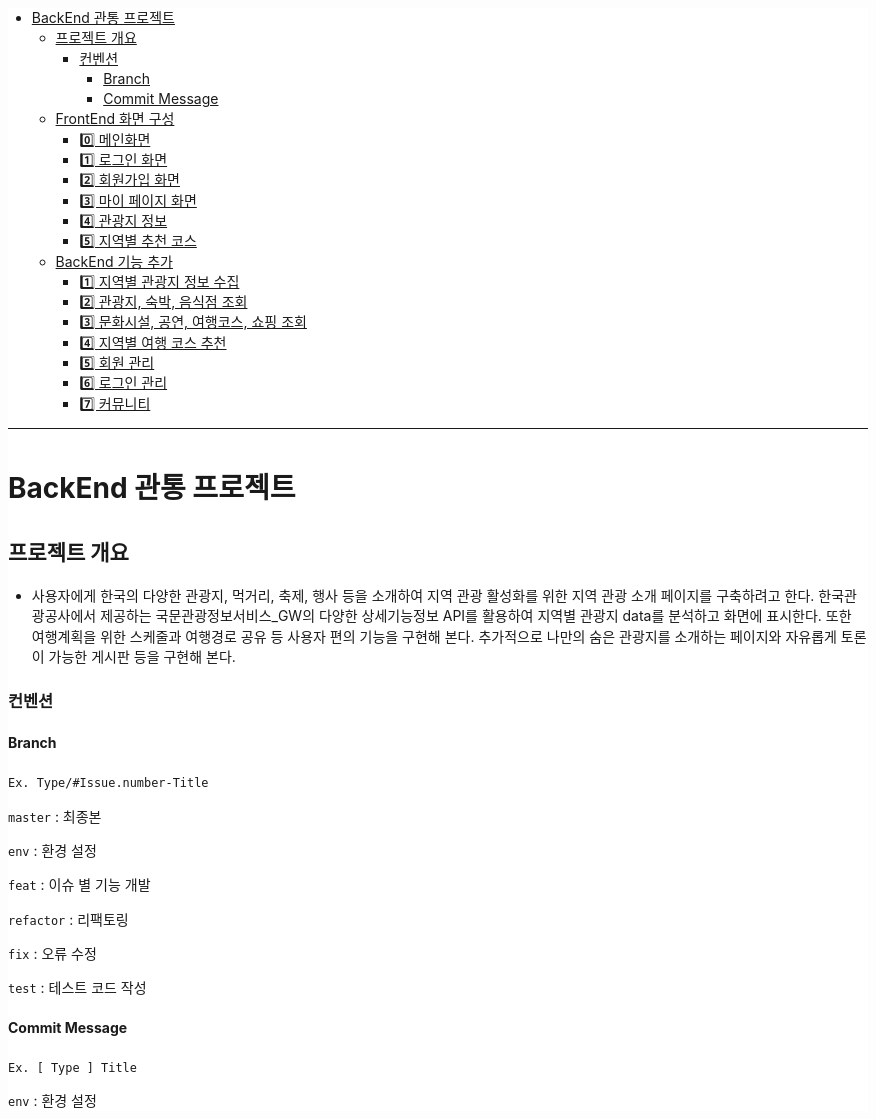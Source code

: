 - [BackEnd 관통 프로젝트](#backend-관통-프로젝트)
  - [프로젝트 개요](#프로젝트-개요)
    - [컨벤션](#컨벤션)
      - [Branch](#branch)
      - [Commit Message](#commit-message)
  - [FrontEnd 화면 구성](#frontend-화면-구성)
    - [0️⃣ 메인화면](#0️⃣-메인화면)
    - [1️⃣ 로그인 화면](#1️⃣-로그인-화면)
    - [2️⃣ 회원가입 화면](#2️⃣-회원가입-화면)
    - [3️⃣ 마이 페이지 화면](#3️⃣-마이-페이지-화면)
    - [4️⃣ 관광지 정보](#4️⃣-관광지-정보)
    - [5️⃣ 지역별 추천 코스](#5️⃣-지역별-추천-코스)
  - [BackEnd 기능 추가](#backend-기능-추가)
    - [1️⃣ 지역별 관광지 정보 수집](#1️⃣-지역별-관광지-정보-수집)
    - [2️⃣ 관광지, 숙박, 음식점 조회](#2️⃣-관광지-숙박-음식점-조회)
    - [3️⃣ 문화시설, 공연, 여행코스, 쇼핑 조회](#3️⃣-문화시설-공연-여행코스-쇼핑-조회)
    - [4️⃣ 지역별 여행 코스 추천](#4️⃣-지역별-여행-코스-추천)
    - [5️⃣ 회원 관리](#5️⃣-회원-관리)
    - [6️⃣ 로그인 관리](#6️⃣-로그인-관리)
    - [7️⃣ 커뮤니티](#7️⃣-커뮤니티)

---

# BackEnd 관통 프로젝트

## 프로젝트 개요

- 사용자에게 한국의 다양한 관광지, 먹거리, 축제, 행사 등을 소개하여 지역 관광 활성화를 위한 지역 관광 소개 페이지를 구축하려고 한다. 한국관광공사에서 제공하는 국문관광정보서비스\_GW의 다양한 상세기능정보 API를 활용하여 지역별 관광지 data를 분석하고 화면에 표시한다. 또한 여행계획을 위한 스케줄과 여행경로 공유 등 사용자 편의 기능을 구현해 본다. 추가적으로 나만의 숨은 관광지를 소개하는 페이지와 자유롭게 토론이 가능한 게시판 등을 구현해 본다.

### 컨벤션

#### Branch

`Ex. Type/#Issue.number-Title`

`master` : 최종본

`env` : 환경 설정

`feat` : 이슈 별 기능 개발

`refactor` : 리팩토링

`fix` : 오류 수정

`test` : 테스트 코드 작성

#### Commit Message

`Ex. [ Type ] Title`

`env` : 환경 설정

